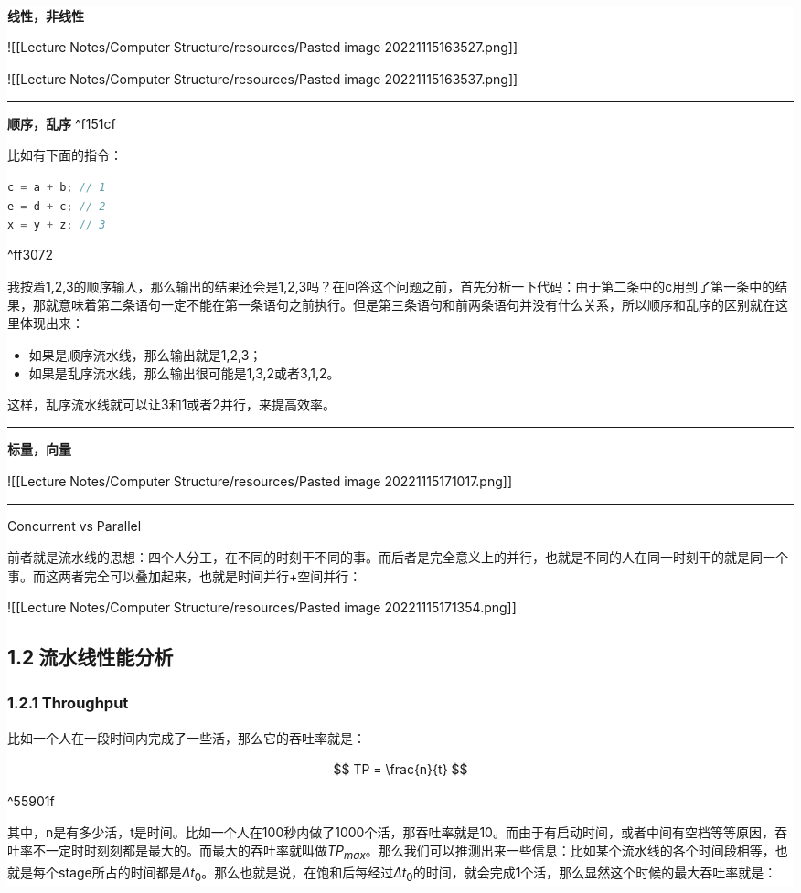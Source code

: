 **线性，非线性**

![[Lecture Notes/Computer Structure/resources/Pasted image 20221115163527.png]]

![[Lecture Notes/Computer Structure/resources/Pasted image 20221115163537.png]]

---

**顺序，乱序** ^f151cf

比如有下面的指令：

```c
c = a + b; // 1
e = d + c; // 2
x = y + z; // 3
```

^ff3072

我按着1,2,3的顺序输入，那么输出的结果还会是1,2,3吗？在回答这个问题之前，首先分析一下代码：由于第二条中的c用到了第一条中的结果，那就意味着第二条语句一定不能在第一条语句之前执行。但是第三条语句和前两条语句并没有什么关系，所以顺序和乱序的区别就在这里体现出来：

* 如果是顺序流水线，那么输出就是1,2,3；
* 如果是乱序流水线，那么输出很可能是1,3,2或者3,1,2。

这样，乱序流水线就可以让3和1或者2并行，来提高效率。

---

**标量，向量**

![[Lecture Notes/Computer Structure/resources/Pasted image 20221115171017.png]]

---

Concurrent vs Parallel

前者就是流水线的思想：四个人分工，在不同的时刻干不同的事。而后者是完全意义上的并行，也就是不同的人在同一时刻干的就是同一个事。而这两者完全可以叠加起来，也就是时间并行+空间并行：

![[Lecture Notes/Computer Structure/resources/Pasted image 20221115171354.png]]

## 1.2 流水线性能分析

### 1.2.1 Throughput

比如一个人在一段时间内完成了一些活，那么它的吞吐率就是：

$$
TP = \frac{n}{t}
$$

^55901f

其中，n是有多少活，t是时间。比如一个人在100秒内做了1000个活，那吞吐率就是10。而由于有启动时间，或者中间有空档等等原因，吞吐率不一定时时刻刻都是最大的。而最大的吞吐率就叫做$TP_{max}$。那么我们可以推测出来一些信息：比如某个流水线的各个时间段相等，也就是每个stage所占的时间都是$\Delta t_0$。那么也就是说，在饱和后每经过$\Delta t_0$的时间，就会完成1个活，那么显然这个时候的最大吞吐率就是：
